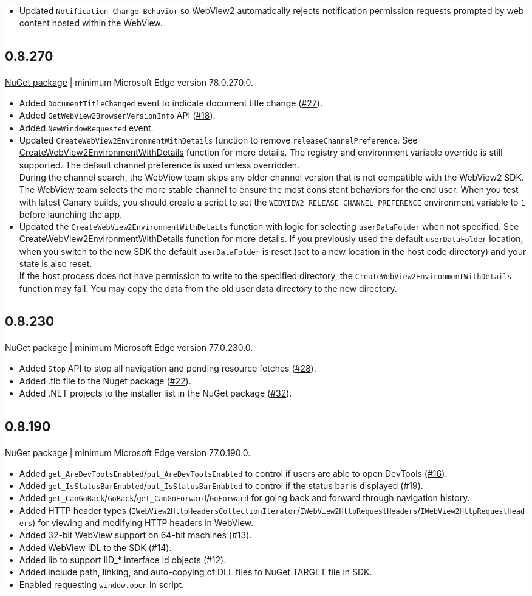 *   Updated `Notification Change Behavior` so WebView2 automatically rejects notification permission requests prompted by web content hosted within the WebView.  

## 0.8.270  

[NuGet package][NuGetGallery0.8.270] \| minimum Microsoft Edge version 78.0.270.0.  

*   Added `DocumentTitleChanged` event to indicate document title change \([\#27][GithubMicrosoftedgeWebviewfeedbackIssue27]\).  
*   Added `GetWebView2BrowserVersionInfo` API \([\#18][GithubMicrosoftedgeWebviewfeedbackIssue18]\).  
*   Added `NewWindowRequested` event.  
*   Updated `CreateWebView2EnvironmentWithDetails` function to remove `releaseChannelPreference`.  See [CreateWebView2EnvironmentWithDetails][ReferenceWin3208190WebView2IdlCreatewebview2environmentwithdetails] function for more details.  The registry and environment variable override is still supported.  The default channel preference is used unless overridden.  
    During the channel search, the WebView team skips any older channel version that is not compatible with the WebView2 SDK.  
    The WebView team selects the more stable channel to ensure the most consistent behaviors for the end user.  When you test with latest Canary builds, you should create a script to set the `WEBVIEW2_RELEASE_CHANNEL_PREFERENCE` environment variable to `1` before launching the app.  
*   Updated the `CreateWebView2EnvironmentWithDetails` function with logic for selecting `userDataFolder` when not specified.  See [CreateWebView2EnvironmentWithDetails][ReferenceWin3208190WebView2IdlCreatewebview2environmentwithdetails] function for more details.  If you previously used the default `userDataFolder` location, when you switch to the new SDK the default `userDataFolder` is reset (set to a new location in the host code directory) and your state is also reset.  
    If the host process does not have permission to write to the specified directory, the `CreateWebView2EnvironmentWithDetails` function may fail.  You may copy the data from the old user data directory to the new directory.  

## 0.8.230  

[NuGet package][NuGetGallery0.8.230] \| minimum Microsoft Edge version 77.0.230.0.  

*   Added `Stop` API to stop all navigation and pending resource fetches \([\#28][GithubMicrosoftedgeWebviewfeedbackIssue28]\).  
*   Added .tlb file to the Nuget package \([\#22][GithubMicrosoftedgeWebviewfeedbackIssue22]\).  
*   Added .NET projects to the installer list in the NuGet package \([\#32][GithubMicrosoftedgeWebviewfeedbackIssue32]\).  

## 0.8.190  

[NuGet package][NuGetGallery0.8.190] \| minimum Microsoft Edge version 77.0.190.0.  

*   Added `get_AreDevToolsEnabled`/`put_AreDevToolsEnabled` to control if users are able to open DevTools \([\#16][GithubMicrosoftedgeWebviewfeedbackIssue16]\).  
*   Added `get_IsStatusBarEnabled`/`put_IsStatusBarEnabled` to control if the status bar is displayed \([\#19][GithubMicrosoftedgeWebviewfeedbackIssue19]\).  
*   Added `get_CanGoBack`/`GoBack`/`get_CanGoForward`/`GoForward` for going back and forward through navigation history.  
*   Added HTTP header types (`IWebView2HttpHeadersCollectionIterator`/`IWebView2HttpRequestHeaders`/`IWebView2HttpRequestHeaders`) for viewing and modifying HTTP headers in WebView.  
*   Added 32-bit WebView support on 64-bit machines \([\#13][GithubMicrosoftedgeWebviewfeedbackIssue13]\).  
*   Added WebView IDL to the SDK \([\#14][GithubMicrosoftedgeWebviewfeedbackIssue14]\).  
*   Added lib to support IID\_\*   interface id objects \([\#12][GithubMicrosoftedgeWebviewfeedbackIssue12]\).  
*   Added include path, linking, and auto-copying of DLL files to NuGet TARGET file in SDK.  
*   Enabled requesting `window.open` in script.  


[ConceptsDistribution]: ./concepts/distribution.md "Distribution of applications using WebView2 | Microsoft Docs"  
[ConceptsDistributionEvergreenMode]: ./concepts/distribution.md#evergreen-distribution-mode "Evergreen distribution mode - Distribution of applications using WebView2 | Microsoft Docs"  
[ConceptsVersioning]: ./concepts/versioning.md "Understanding browser versions and WebView2 | Microsoft Docs"  
[ConceptsVersioningExperimentalApis]: ./concepts/versioning.md#experimental-apis "Experimental APIs - Understanding browser versions and WebView2 | Microsoft Docs"  
[GettingstartedWinforms]: ./gettingstarted/winforms.md "Getting started with WebView2 in Windows Forms apps | Microsoft Docs"  
[GettingstartedWpf]: ./gettingstarted/wpf.md "Getting started with WebView2 in WPF | Microsoft Docs"  
[HowtoDebug]: ./howto/debug.md "How to debug when developing with WebView2 controls | Microsoft Docs"  
[ReferenceWin3208190Iwebview2acceleratorkeypressedeventargsHandle]: ./reference/win32/0-8-190/iwebview2acceleratorkeypressedeventargs.md#handle "Handle - interface IWebView2AcceleratorKeyPressedEventArgs | Microsoft Docs"  
[ReferenceWin3208190Iwebview2containsfullscreenelementchangedeventhandler]: ./reference/win32/0-8-190/iwebview2containsfullscreenelementchangedeventhandler.md "interface IWebView2ContainsFullScreenElementChangedEventHandler | Microsoft Docs"  
[ReferenceWin3208190Iwebview2settings2PutAredefaultcontextmenusenabled]: ./reference/win32/0-8-190/iwebview2settings2.md#put_aredefaultcontextmenusenabled "put_AreDefaultContextMenusEnabled - interface IWebView2Settings2 | Microsoft Docs"  
[ReferenceWin3208190Iwebview2settingsGetIsfullscreenallowedDeprecated]: ./reference/win32/0-8-190/iwebview2settings.md#get_isfullscreenallowed_deprecated "get_IsFullscreenAllowed_deprecated - interface IWebView2Settings | Microsoft Docs"  
[ReferenceWin3208190Iwebview2webmessagereceivedeventargsGetWebmessageasstring]: ./reference/win32/0-8-190/iwebview2webmessagereceivedeventargs.md#get_webmessageasstring "get_WebMessageAsString - interface IWebView2WebMessageReceivedEventArgs | Microsoft Docs"  
[ReferenceWin3208190Iwebview2webview4AddAcceleratorkeypressed]: ./reference/win32/0-8-190/iwebview2webview4.md#add_acceleratorkeypressed "add_AcceleratorKeyPressed - interface IWebView2WebView4 | Microsoft Docs"  
[ReferenceWin3208190Iwebview2webviewAddDocumentstatechanged]: ./reference/win32/0-8-190/iwebview2webview.md#add_documentstatechanged "add_DocumentStateChanged - interface IWebView2WebView | Microsoft Docs"  
[ReferenceWin3208190Iwebview2webview4Addremoteobject]: ./reference/win32/0-8-190/iwebview2webview4.md#addremoteobject "AddRemoteObject - interface IWebView2WebView4 | Microsoft Docs"  
[ReferenceWin3208190Iwebview2webview5AddWebresourcerequested]: ./reference/win32/0-8-190/iwebview2webview5.md#add_webresourcerequested "add_WebResourceRequested - interface IWebView2WebView5 | Microsoft Docs"  
[ReferenceWin3208190Iwebview2webview5Addwebresourcerequestedfilter]: ./reference/win32/0-8-190/iwebview2webview5.md#addwebresourcerequestedfilter "AddWebResourceRequestedFilter - interface IWebView2WebView5 | Microsoft Docs"  
[ReferenceWin3208190Iwebview2webview5GetContainsfullscreenelement]: ./reference/win32/0-8-190/iwebview2webview5.md#get_containsfullscreenelement "get_ContainsFullScreenElement - interface IWebView2WebView5 | Microsoft Docs"  
[ReferenceWin3208190Iwebview2webview5Removewebresourcerequestedfilter]: ./reference/win32/0-8-190/iwebview2webview5.md#removewebresourcerequestedfilter "RemoveWebResourceRequestedFilter - interface IWebView2WebView5 | Microsoft Docs"  
[ReferenceWin3208190WebView2IdlCreatewebview2environmentwithdetails]:  ./reference/win32/0-8-190/webview2-idl.md#createwebview2environmentwithdetails "CreateWebView2EnvironmentWithDetails - Globals | Microsoft Docs"  
[ReferenceWin3209430Icorewebview2]: ./reference/win32/0-9-430/icorewebview2.md "interface ICoreWebView2 | Microsoft Docs"  
[ReferenceWin3209430Icorewebview2acceleratorkeypressedeventargsGetHandled]: ./reference/win32/0-9-430/icorewebview2acceleratorkeypressedeventargs.md#get_handled "get_Handled - interface ICoreWebView2AcceleratorKeyPressedEventArgs | Microsoft Docs"  
[ReferenceWin3209430Icorewebview2AddContentloading]: ./reference/win32/0-9-430/icorewebview2.md#add_contentloading "add_ContentLoading - interface ICoreWebView2 | Microsoft Docs"  
[ReferenceWin3209430Icorewebview2AddHistorychanged]: ./reference/win32/0-9-430/icorewebview2.md#add_historychanged "add_HistoryChanged - interface ICoreWebView2 | Microsoft Docs"  
[ReferenceWin3209430Icorewebview2Addremoteobject]: ./reference/win32/0-9-430/icorewebview2.md#addremoteobject "AddRemoteObject - interface ICoreWebView2 | Microsoft Docs"  
[ReferenceWin3209430Icorewebview2AddSourcechanged]: ./reference/win32/0-9-430/icorewebview2.md#add_sourcechanged "add_SourceChanged - interface ICoreWebView2 | Microsoft Docs"  
[ReferenceWin3209430Icorewebview2AddWindowcloserequested]: ./reference/win32/0-9-430/icorewebview2.md#add_windowcloserequested "add_WindowCloseRequested - interface ICoreWebView2 | Microsoft Docs"  
[ReferenceWin3209430Icorewebview2CoreWebview2ScriptDialogKind]: ./reference/win32/0-9-430/icorewebview2.md#core_webview2_script_dialog_kind "CORE_WEBVIEW2_SCRIPT_DIALOG_KIND - interface ICoreWebView2 | Microsoft Docs"  
[ReferenceWin3209430Icorewebview2devtoolsprotocoleventreceiver]: ./reference/win32/0-9-430/icorewebview2devtoolsprotocoleventreceiver.md "interface ICoreWebView2DevToolsProtocolEventReceiver | Microsoft Docs"  
[ReferenceWin3209430Icorewebview2devtoolsprotocoleventreceiverAddDevtoolsprotocoleventreceived]: ./reference/win32/0-9-430/icorewebview2devtoolsprotocoleventreceiver.md#add_devtoolsprotocoleventreceived "add_DevToolsProtocolEventReceived - interface ICoreWebView2DevToolsProtocolEventReceiver | Microsoft Docs"  
[ReferenceWin3209430Icorewebview2devtoolsprotocoleventreceiverRemoveDevtoolsprotocoleventreceived]: ./reference/win32/0-9-430/icorewebview2devtoolsprotocoleventreceiver.md#remove_devtoolsprotocoleventreceived "remove_DevToolsProtocolEventReceived - interface ICoreWebView2DevToolsProtocolEventReceiver | Microsoft Docs"  
[ReferenceWin3209430Icorewebview2environmentGetBrowserversioninfo]: ./reference/win32/0-9-430/icorewebview2environment.md#get_browserversioninfo "get_BrowserVersionInfo - interface ICoreWebView2Environment | Microsoft Docs"  
[ReferenceWin3209430Icorewebview2host]: ./reference/win32/0-9-430/icorewebview2host.md "interface ICoreWebView2Host | Microsoft Docs"  
[ReferenceWin3209430Webview2IdlGetcorewebview2browserversioninfo]: ./reference/win32/0-9-430/webview2-idl.md#getcorewebview2browserversioninfo "GetCoreWebView2BrowserVersionInfo - Globals | Microsoft Docs"  
[ReferenceWin3209430Icorewebview2hostGetZoomfactor]: ./reference/win32/0-9-430/icorewebview2host.md#get_zoomfactor "get_ZoomFactor - interface ICoreWebView2Host | Microsoft Docs"  
[ReferenceWin3209430Icorewebview2hostNotifyparentwindowpositionchanged]: ./reference/win32/0-9-430/icorewebview2host.md#notifyparentwindowpositionchanged "NotifyParentWindowPositionChanged - interface ICoreWebView2Host | Microsoft Docs"  
[ReferenceWin3209430Icorewebview2hostPutZoomfactor]: ./reference/win32/0-9-430/icorewebview2host.md#put_zoomfactor "put_ZoomFactor - interface ICoreWebView2Host | Microsoft Docs"  
[ReferenceWin3209430Icorewebview2hostSetboundsandzoomfactor]: ./reference/win32/0-9-430/icorewebview2host.md#setboundsandzoomfactor "SetBoundsAndZoomFactor - interface ICoreWebView2Host | Microsoft Docs"  
[ReferenceWin3209430Icorewebview2httpheaderscollectioniteratorGetHascurrentheader]: ./reference/win32/0-9-430/icorewebview2httpheaderscollectioniterator.md#get_hascurrentheader "get_HasCurrentHeader - interface ICoreWebView2HttpHeadersCollectionIterator | Microsoft Docs"  
[ReferenceWin3209430Icorewebview2httprequestheadersGetheaders]: ./reference/win32/0-9-430/icorewebview2httprequestheaders.md#getheaders "GetHeaders - interface ICoreWebView2HttpRequestHeaders | Microsoft Docs"  
[ReferenceWin3209430Icorewebview2httpresponseheadersGetheader]: ./reference/win32/0-9-430/icorewebview2httpresponseheaders.md#getheader "GetHeader - interface ICoreWebView2HttpResponseHeaders | Microsoft Docs"  
[ReferenceWin3209430Icorewebview2Removeremoteobject]: ./reference/win32/0-9-430/icorewebview2.md#removeremoteobject "RemoveRemoteObject - interface ICoreWebView2 | Microsoft Docs"  
[ReferenceWin3209430Icorewebview2settingsGetAreremoteobjectsallowed]: ./reference/win32/0-9-430/icorewebview2settings.md#get_areremoteobjectsallowed "get_AreRemoteObjectsAllowed - interface ICoreWebView2Settings | Microsoft Docs"  
[ReferenceWin3209430Icorewebview2settingsGetIszoomcontrolenabled]: ./reference/win32/0-9-430/icorewebview2settings.md#get_iszoomcontrolenabled "get_IsZoomControlEnabled - interface ICoreWebView2Settings | Microsoft Docs"  
[ReferenceWin3209430Icorewebview2webmessagereceivedeventargsTrygetwebmessageasstring]: ./reference/win32/0-9-430/icorewebview2webmessagereceivedeventargs.md#trygetwebmessageasstring "TryGetWebMessageAsString - interface ICoreWebView2WebMessageReceivedEventArgs | Microsoft Docs"  
[ReferenceWin3209488Icorewebview2AddFramenavigationcompleted]: ./reference/win32/0-9-488/icorewebview2.md#add_framenavigationcompleted "add_FrameNavigationCompleted - interface ICoreWebView2 | Microsoft Docs"  
[ReferenceWin3209488Icorewebview2Addhostobjecttoscript]: ./reference/win32/0-9-488/icorewebview2.md#addhostobjecttoscript "AddHostObjectToScript - interface ICoreWebView2 | Microsoft Docs"  
[ReferenceWin3209488Icorewebview2AddNewwindowrequested]: ./reference/win32/0-9-488/icorewebview2.md#add_newwindowrequested "add_NewWindowRequested - interface ICoreWebView2 | Microsoft Docs"  
[ReferenceWin3209488Icorewebview2environmentGetBrowserversionstring]: ./reference/win32/0-9-488/icorewebview2environment.md#get_browserversionstring " | Microsoft Docs"  
[ReferenceWin3209488Icorewebview2environmentoptions]: ./reference/win32/0-9-488/icorewebview2environmentoptions.md "interface ICoreWebView2EnvironmentOptions | Microsoft Docs"  
[ReferenceWin3209488Icorewebview2experimentalcompositioncontroller]: ./reference/win32/0-9-488/icorewebview2experimentalcompositioncontroller.md "interface ICoreWebView2ExperimentalCompositionController | Microsoft Docs"  
[ReferenceWin3209488Icorewebview2experimentalcursorchangedeventhandler]: ./reference/win32/0-9-488/icorewebview2experimentalcursorchangedeventhandler.md "interface ICoreWebView2ExperimentalCursorChangedEventHandler | Microsoft Docs"  
[ReferenceWin3209488Icorewebview2experimentalpointerinfo]: ./reference/win32/0-9-488/icorewebview2experimentalpointerinfo.md "interface ICoreWebView2ExperimentalPointerInfo | Microsoft Docs"  
[ReferenceWin3209488Icorewebview2Removehostobjectfromscript]: ./reference/win32/0-9-488/icorewebview2.md#removehostobjectfromscript "RemoveHostObjectFromScript - interface ICoreWebView2 | Microsoft Docs"  
[ReferenceWin3209488Icorewebview2settingsGetAreremoteobjectsallowed]: ./reference/win32/0-9-488/icorewebview2settings.md#get_areremoteobjectsallowed "get_AreRemoteObjectsAllowed - interface ICoreWebView2Settings | Microsoft Docs"  
[ReferenceWin3209488Icorewebview2settingsGetIsbuiltinerrorpageenabled]: ./reference/win32/0-9-488/icorewebview2settings.md#get_isbuiltinerrorpageenabled " | Microsoft Docs"  
[ReferenceWin3209488Webview2IdlCreatecorewebview2environmentwithdetails]: ./reference/win32/0-9-488/webview2-idl.md#createcorewebview2environmentwithdetails "CreateCoreWebView2EnvironmentWithDetails - Globals | Microsoft Docs"  
[ReferenceWin3209488Webview2IdlCreatecorewebview2environmentwithoptions]: ./reference/win32/0-9-488/webview2-idl.md#createcorewebview2environmentwithoptions "CreateCoreWebView2EnvironmentWithOptions - Globals | Microsoft Docs"  
[ReferenceWin3209488Webview2IdlGetavailablecorewebview2browserversionstring]: ./reference/win32/0-9-488/webview2-idl.md#getavailablecorewebview2browserversionstring "GetAvailableCoreWebView2BrowserVersionString - Globals | Microsoft Docs"  
[ReferenceDotnet09515Reference]: ./reference/dotnet/0-9-515-reference-webview2.md "Reference (WebView2) | Microsoft Docs"  
[ReferenceWinforms09515Reference]: ./reference/winforms/0-9-515-reference-webview2.md "Reference (WebView2) | Microsoft Docs"  
[ReferenceWpf09515Reference]: ./reference/wpf/0-9-515-reference-webview2.md "Reference (WebView2) | Microsoft Docs"  
[ReferenceDotnet09538MicrosoftWebWebview2CoreCorewebview2environment]: ./reference/dotnet/0-9-538/microsoft-web-webview2-core-corewebview2environment.md "Microsoft.Web.WebView2.Core.CoreWebView2Environment class | Microsoft Docs"  
[ReferenceDotnet09538MicrosoftWebWebview2CoreCorewebview2environmentComparebrowserversions]: ./reference/dotnet/0-9-538/microsoft-web-webview2-core-corewebview2environment.md#comparebrowserversions "CompareBrowserVersions - Microsoft.Web.WebView2.Core.CoreWebView2Environment class | Microsoft Docs"
[ReferenceDotnet09538MicrosoftWebWebview2CoreCorewebview2environmentGetavailablebrowserversionstring]: ./reference/dotnet/0-9-538/microsoft-web-webview2-core-corewebview2environment.md#getavailablebrowserversionstring "GetAvailableBrowserVersionString - Microsoft.Web.WebView2.Core.CoreWebView2Environment class | Microsoft Docs"  
[ReferenceDotnet09538MicrosoftWebWebview2CoreCorewebview2Newwindowrequested]: ./reference/dotnet/0-9-538/microsoft-web-webview2-core-corewebview2.md#newwindowrequested "NewWindowRequested - Microsoft.Web.WebView2.Core.CoreWebView2 class | Microsoft Docs"  
[ReferenceDotnet09538MicrosoftWebWebview2CoreCorewebview2Permissionrequested]: ./reference/dotnet/0-9-538/microsoft-web-webview2-core-corewebview2.md#permissionrequested "PermissionRequested - Microsoft.Web.WebView2.Core.CoreWebView2 class | Microsoft Docs"  
[ReferenceDotnet09538MicrosoftWebWebview2CoreCorewebview2Scriptdialogopening]: ./reference/dotnet/0-9-538/microsoft-web-webview2-core-corewebview2.md#scriptdialogopening "ScriptDialogOpening - Microsoft.Web.WebView2.Core.CoreWebView2 class | Microsoft Docs"  
[ReferenceDotnet09538MicrosoftWebWebview2CoreCorewebview2Webresourcerequested]: ./reference/dotnet/0-9-538/microsoft-web-webview2-core-corewebview2.md#webresourcerequested "WebResourceRequested - Microsoft.Web.WebView2.Core.CoreWebView2 class | Microsoft Docs"  
[ReferenceWin3209538Icorewebview2Addhostobjecttoscript]: ./reference/win32/0-9-538/icorewebview2.md#addhostobjecttoscript "AddHostObjectToScript - interface ICoreWebView2 | Microsoft Docs"  
[ReferenceWin3209538Icorewebview2experimentalnewwindowrequestedeventargsGetWindowfeatures]: ./reference/win32/0-9-538/icorewebview2experimentalnewwindowrequestedeventargs.md#get_windowfeatures "get_WindowFeatures - interface ICoreWebView2ExperimentalNewWindowRequestedEventArgs | Microsoft Docs"  
[ReferenceWin3209538Icorewebview2experimentalwindowfeatures]: ./reference/win32/0-9-538/icorewebview2experimentalwindowfeatures.md "interface ICoreWebView2ExperimentalWindowFeatures | Microsoft Docs"  
[ReferenceWin3209538Icorewebview2settingsGetArehostobjectsallowed]: ./reference/win32/0-9-538/icorewebview2settings.md#get_arehostobjectsallowed "get_AreHostObjectsAllowed - interface ICoreWebView2Settings | Microsoft Docs"  
[ReferenceWin3209538Webview2IdlCreatecorewebview2environmentwithoptions]: ./reference/win32/0-9-538/webview2-idl.md#createcorewebview2environmentwithoptions "CreateCoreWebView2EnvironmentWithOptions - Globals | Microsoft Docs"  
[GithubMicrosoftedgeWebviewfeedbackIssue1]:  https://github.com/MicrosoftEdge/WebViewFeedback/issues/1 "Feedback repo for MicrosoftEdge/WebViewFeedback Issue 1"  
[GithubMicrosoftedgeWebviewfeedbackIssue12]:  https://github.com/MicrosoftEdge/WebViewFeedback/issues/12 "Feedback repo for MicrosoftEdge/WebViewFeedback Issue 12"  
[GithubMicrosoftedgeWebviewfeedbackIssue13]:  https://github.com/MicrosoftEdge/WebViewFeedback/issues/13 "Feedback repo for MicrosoftEdge/WebViewFeedback Issue 13"  
[GithubMicrosoftedgeWebviewfeedbackIssue14]:  https://github.com/MicrosoftEdge/WebViewFeedback/issues/14 "Feedback repo for MicrosoftEdge/WebViewFeedback Issue 14"  
[GithubMicrosoftedgeWebviewfeedbackIssue16]:  https://github.com/MicrosoftEdge/WebViewFeedback/issues/16 "Feedback repo for MicrosoftEdge/WebViewFeedback Issue 16"  
[GithubMicrosoftedgeWebviewfeedbackIssue17]:  https://github.com/MicrosoftEdge/WebViewFeedback/issues/17 "Feedback repo for MicrosoftEdge/WebViewFeedback Issue 17"  
[GithubMicrosoftedgeWebviewfeedbackIssue18]:  https://github.com/MicrosoftEdge/WebViewFeedback/issues/18 "Feedback repo for MicrosoftEdge/WebViewFeedback Issue 18"  
[GithubMicrosoftedgeWebviewfeedbackIssue19]:  https://github.com/MicrosoftEdge/WebViewFeedback/issues/19 "Feedback repo for MicrosoftEdge/WebViewFeedback Issue 19"  
[GithubMicrosoftedgeWebviewfeedbackIssue22]:  https://github.com/MicrosoftEdge/WebViewFeedback/issues/22 "Feedback repo for MicrosoftEdge/WebViewFeedback Issue 22"  
[GithubMicrosoftedgeWebviewfeedbackIssue27]:  https://github.com/MicrosoftEdge/WebViewFeedback/issues/27 "Feedback repo for MicrosoftEdge/WebViewFeedback Issue 27"  
[GithubMicrosoftedgeWebviewfeedbackIssue28]:  https://github.com/MicrosoftEdge/WebViewFeedback/issues/28 "Feedback repo for MicrosoftEdge/WebViewFeedback Issue 28"  
[GithubMicrosoftedgeWebviewfeedbackIssue30]:  https://github.com/MicrosoftEdge/WebViewFeedback/issues/30 "Feedback repo for MicrosoftEdge/WebViewFeedback Issue 30"  
[GithubMicrosoftedgeWebviewfeedbackIssue32]:  https://github.com/MicrosoftEdge/WebViewFeedback/issues/32 "Feedback repo for MicrosoftEdge/WebViewFeedback Issue 32"  
[GithubMicrosoftedgeWebviewfeedbackIssue36]:  https://github.com/MicrosoftEdge/WebViewFeedback/issues/36 "Feedback repo for MicrosoftEdge/WebViewFeedback Issue 36"  
[GithubMicrosoftedgeWebviewfeedbackIssue57]:  https://github.com/MicrosoftEdge/WebViewFeedback/issues/57 "Feedback repo for MicrosoftEdge/WebViewFeedback Issue 57"  
[GithubMicrosoftedgeWebviewfeedbackIssue70]:  https://github.com/MicrosoftEdge/WebViewFeedback/issues/70 "Feedback repo for MicrosoftEdge/WebViewFeedback Issue 70"  
[GithubMicrosoftedgeWebviewfeedbackIssue74]:  https://github.com/MicrosoftEdge/WebViewFeedback/issues/74 "Feedback repo for MicrosoftEdge/WebViewFeedback Issue 74"  
[GithubMicrosoftedgeWebviewfeedbackIssue95]:  https://github.com/MicrosoftEdge/WebViewFeedback/issues/95 "Feedback repo for MicrosoftEdge/WebViewFeedback Issue 95"  
[GithubMicrosoftedgeWebviewfeedbackIssue108]:  https://github.com/MicrosoftEdge/WebViewFeedback/issues/108 "Feedback repo for MicrosoftEdge/WebViewFeedback Issue 108"  
[GithubMicrosoftedgeWebviewfeedbackIssue113]:  https://github.com/MicrosoftEdge/WebViewFeedback/issues/113 "Feedback repo for MicrosoftEdge/WebViewFeedback Issue 113"  
[GithubMicrosoftedgeWebviewfeedbackIssue119]:  https://github.com/MicrosoftEdge/WebViewFeedback/issues/119 "Feedback repo for MicrosoftEdge/WebViewFeedback Issue 119" 
[GithubMicrosoftedgeWebviewfeedbackIssue148]:  https://github.com/MicrosoftEdge/WebViewFeedback/issues/148 "Feedback repo for MicrosoftEdge/WebViewFeedback Issue 148"  
[GithubMicrosoftedgeWebviewfeedbackIssue179]:  https://github.com/MicrosoftEdge/WebViewFeedback/issues/179 "Feedback repo for MicrosoftEdge/WebViewFeedback Issue 179"  
[GithubMicrosoftedgeWebview2samplesMain]: https://github.com/MicrosoftEdge/WebView2Samples "WebView2 Samples - MicrosoftEdge/WebView2Samples | GitHub"  
[GithubMicrosoftedgeWebview2samplesPr17]: https://github.com/MicrosoftEdge/WebView2Samples/pull/17 "Move project to use latest WebView2 SDK 0.9.430 - MicrosoftEdge/WebView2Samples | GitHub"  
[GithubMicrosoftedgeWebview2samplesApisample]: https://github.com/MicrosoftEdge/WebView2Samples/tree/master/WebView2APISample "WebView2 API Sample - MicrosoftEdge/WebView2Samples | GitHub"  
[NuGetGallery]:  https://www.nuget.org/packages/Microsoft.Web.WebView2 "NuGet Gallery | Microsoft.Web.WebView2"  
[NuGetGallery0.8.149]:  https://www.nuget.org/packages/Microsoft.Web.WebView2/0.8.149 "NuGet Gallery | Microsoft.Web.WebView2 v0.8.149"  
[NuGetGallery0.8.190]:  https://www.nuget.org/packages/Microsoft.Web.WebView2/0.8.190 "NuGet Gallery | Microsoft.Web.WebView2 v0.8.190"  
[NuGetGallery0.8.230]:  https://www.nuget.org/packages/Microsoft.Web.WebView2/0.8.230 "NuGet Gallery | Microsoft.Web.WebView2 v0.8.230"  
[NuGetGallery0.8.270]:  https://www.nuget.org/packages/Microsoft.Web.WebView2/0.8.270 "NuGet Gallery | Microsoft.Web.WebView2 v0.8.270"  
[NuGetGallery0.8.314]:  https://www.nuget.org/packages/Microsoft.Web.WebView2/0.8.314 "NuGet Gallery | Microsoft.Web.WebView2 v0.8.314"  
[NuGetGallery0.8.355]:  https://www.nuget.org/packages/Microsoft.Web.WebView2/0.8.355 "NuGet Gallery | Microsoft.Web.WebView2 v0.8.355"  
[NuGetGallery0.9.430]:  https://www.nuget.org/packages/Microsoft.Web.WebView2/0.9.430 "NuGet Gallery | Microsoft.Web.WebView2 v0.9.430"  
[NuGetGallery0.9.488]:  https://www.nuget.org/packages/Microsoft.Web.WebView2/0.9.488 "NuGet Gallery | Microsoft.Web.WebView2 v0.9.488"  
[NuGetGallery0.9.515-prerelease]:  https://www.nuget.org/packages/Microsoft.Web.WebView2/0.9.515-prerelease "NuGet Gallery | Microsoft.Web.WebView2 v0.9.515 prerelease"  
[NuGetGallery0.9.538]:  https://www.nuget.org/packages/Microsoft.Web.WebView2/0.9.538 "NuGet Gallery | Microsoft.Web.WebView2 v0.9.538"  